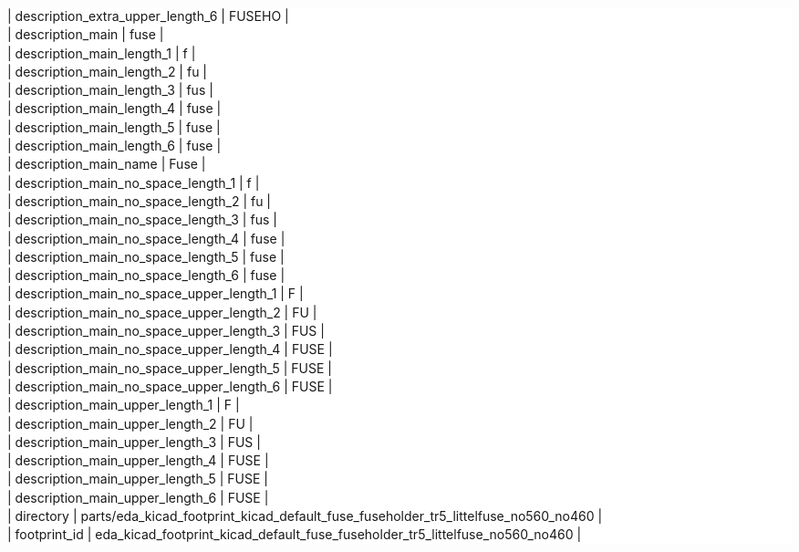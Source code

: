 | description_extra_upper_length_6 | FUSEHO |  
| description_main | fuse |  
| description_main_length_1 | f |  
| description_main_length_2 | fu |  
| description_main_length_3 | fus |  
| description_main_length_4 | fuse |  
| description_main_length_5 | fuse |  
| description_main_length_6 | fuse |  
| description_main_name | Fuse |  
| description_main_no_space_length_1 | f |  
| description_main_no_space_length_2 | fu |  
| description_main_no_space_length_3 | fus |  
| description_main_no_space_length_4 | fuse |  
| description_main_no_space_length_5 | fuse |  
| description_main_no_space_length_6 | fuse |  
| description_main_no_space_upper_length_1 | F |  
| description_main_no_space_upper_length_2 | FU |  
| description_main_no_space_upper_length_3 | FUS |  
| description_main_no_space_upper_length_4 | FUSE |  
| description_main_no_space_upper_length_5 | FUSE |  
| description_main_no_space_upper_length_6 | FUSE |  
| description_main_upper_length_1 | F |  
| description_main_upper_length_2 | FU |  
| description_main_upper_length_3 | FUS |  
| description_main_upper_length_4 | FUSE |  
| description_main_upper_length_5 | FUSE |  
| description_main_upper_length_6 | FUSE |  
| directory | parts/eda_kicad_footprint_kicad_default_fuse_fuseholder_tr5_littelfuse_no560_no460 |  
| footprint_id | eda_kicad_footprint_kicad_default_fuse_fuseholder_tr5_littelfuse_no560_no460 |  